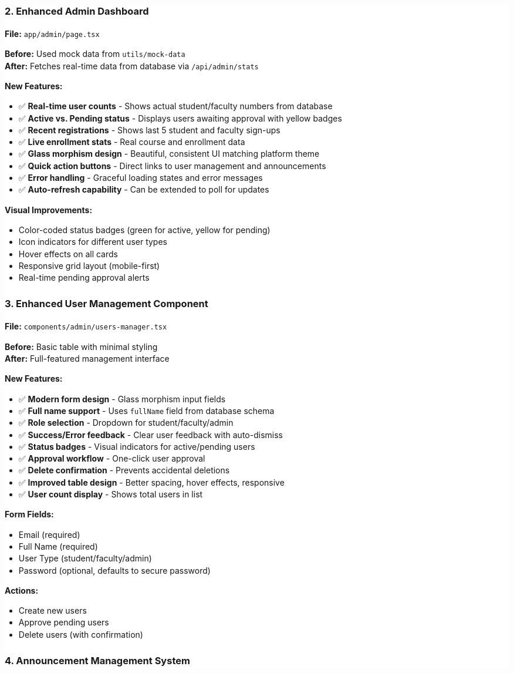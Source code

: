 ### 2. Enhanced Admin Dashboard

**File:** `app/admin/page.tsx`

**Before:** Used mock data from `utils/mock-data`  
**After:** Fetches real-time data from database via `/api/admin/stats`

**New Features:**
- ✅ **Real-time user counts** - Shows actual student/faculty numbers from database
- ✅ **Active vs. Pending status** - Displays users awaiting approval with yellow badges
- ✅ **Recent registrations** - Shows last 5 student and faculty sign-ups
- ✅ **Live enrollment stats** - Real course and enrollment data
- ✅ **Glass morphism design** - Beautiful, consistent UI matching platform theme
- ✅ **Quick action buttons** - Direct links to user management and announcements
- ✅ **Error handling** - Graceful loading states and error messages
- ✅ **Auto-refresh capability** - Can be extended to poll for updates

**Visual Improvements:**
- Color-coded status badges (green for active, yellow for pending)
- Icon indicators for different user types
- Hover effects on all cards
- Responsive grid layout (mobile-first)
- Real-time pending approval alerts

### 3. Enhanced User Management Component

**File:** `components/admin/users-manager.tsx`

**Before:** Basic table with minimal styling  
**After:** Full-featured management interface

**New Features:**
- ✅ **Modern form design** - Glass morphism input fields
- ✅ **Full name support** - Uses `fullName` field from database schema
- ✅ **Role selection** - Dropdown for student/faculty/admin
- ✅ **Success/Error feedback** - Clear user feedback with auto-dismiss
- ✅ **Status badges** - Visual indicators for active/pending users
- ✅ **Approval workflow** - One-click user approval
- ✅ **Delete confirmation** - Prevents accidental deletions
- ✅ **Improved table design** - Better spacing, hover effects, responsive
- ✅ **User count display** - Shows total users in list

**Form Fields:**
- Email (required)
- Full Name (required)
- User Type (student/faculty/admin)
- Password (optional, defaults to secure password)

**Actions:**
- Create new users
- Approve pending users
- Delete users (with confirmation)

### 4. Announcement Management System
